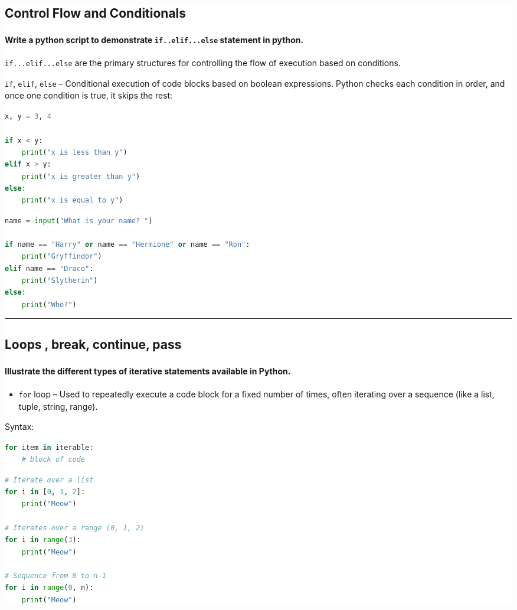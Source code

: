 ## Control Flow and Conditionals


#### Write a python script to demonstrate `if..elif...else` statement in python.

`if...elif...else` are the primary structures for controlling the flow of execution based on conditions.

`if`, `elif`, `else` – Conditional execution of code blocks based on boolean expressions. Python checks each condition in order, and once one condition is true, it skips the rest:

```python
x, y = 3, 4

if x < y:
    print("x is less than y")
elif x > y:
    print("x is greater than y")
else:
    print("x is equal to y")
```

```python
name = input("What is your name? ")

if name == "Harry" or name == "Hermione" or name == "Ron":
    print("Gryffindor")
elif name == "Draco":
    print("Slytherin")
else:
    print("Who?")
```

___

## Loops , break, continue, pass


#### Illustrate the different types of iterative statements available in Python.

- `for` loop – Used to repeatedly execute a code block for a fixed number of times, often iterating over a sequence (like a list, tuple, string, range).

Syntax:
```python
for item in iterable:
	# block of code
```

```python
# Iterate over a list
for i in [0, 1, 2]:
    print("Meow")

# Iterates over a range (0, 1, 2)
for i in range(3):  
    print("Meow")

# Sequence from 0 to n-1
for i in range(0, n):  
    print("Meow")
```
